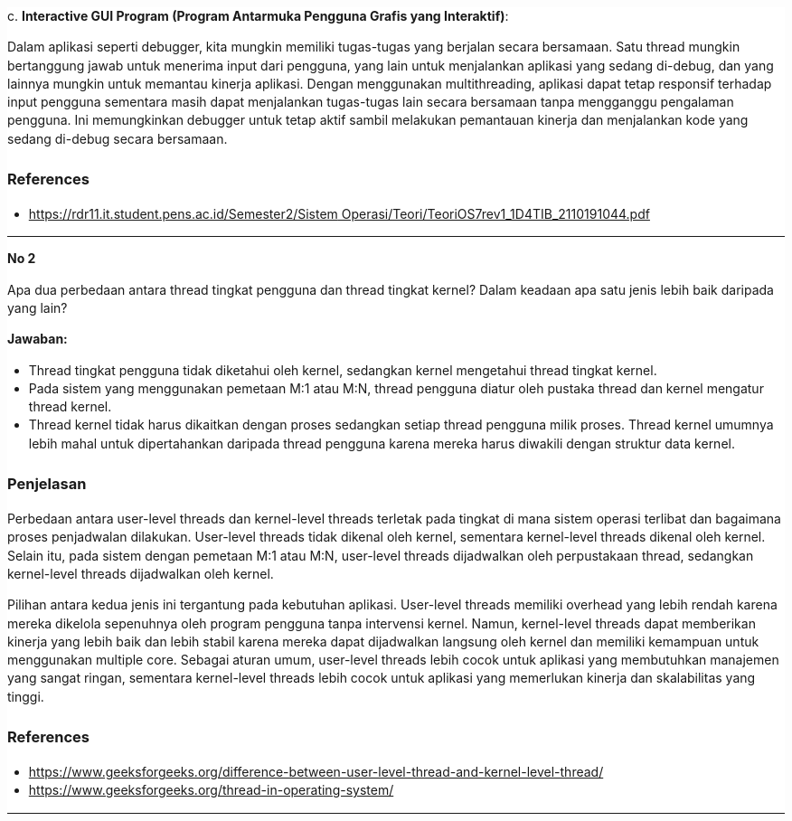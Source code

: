 c. **Interactive GUI Program (Program Antarmuka Pengguna Grafis yang Interaktif)**:

Dalam aplikasi seperti debugger, kita mungkin memiliki tugas-tugas yang berjalan secara bersamaan. Satu thread mungkin bertanggung jawab untuk menerima input dari pengguna, yang lain untuk menjalankan aplikasi yang sedang di-debug, dan yang lainnya mungkin untuk memantau kinerja aplikasi. Dengan menggunakan multithreading, aplikasi dapat tetap responsif terhadap input pengguna sementara masih dapat menjalankan tugas-tugas lain secara bersamaan tanpa mengganggu pengalaman pengguna. Ini memungkinkan debugger untuk tetap aktif sambil melakukan pemantauan kinerja dan menjalankan kode yang sedang di-debug secara bersamaan.

### References

- [https://rdr11.it.student.pens.ac.id/Semester2/Sistem Operasi/Teori/TeoriOS7rev1_1D4TIB_2110191044.pdf](https://rdr11.it.student.pens.ac.id/Semester2/Sistem%20Operasi/Teori/TeoriOS7rev1_1D4TIB_2110191044.pdf)

---

**No 2**

Apa dua perbedaan antara thread tingkat pengguna dan thread tingkat kernel? Dalam keadaan apa satu jenis lebih baik daripada yang lain?

**Jawaban:**

- Thread tingkat pengguna tidak diketahui oleh kernel, sedangkan kernel mengetahui thread tingkat kernel.
- Pada sistem yang menggunakan pemetaan M:1 atau M:N, thread pengguna diatur oleh pustaka thread dan kernel mengatur thread kernel.
- Thread kernel tidak harus dikaitkan dengan proses sedangkan setiap thread pengguna milik proses. Thread kernel umumnya lebih mahal untuk dipertahankan daripada thread pengguna karena mereka harus diwakili dengan struktur data kernel.

### Penjelasan

Perbedaan antara user-level threads dan kernel-level threads terletak pada tingkat di mana sistem operasi terlibat dan bagaimana proses penjadwalan dilakukan. User-level threads tidak dikenal oleh kernel, sementara kernel-level threads dikenal oleh kernel. Selain itu, pada sistem dengan pemetaan M:1 atau M:N, user-level threads dijadwalkan oleh perpustakaan thread, sedangkan kernel-level threads dijadwalkan oleh kernel.

Pilihan antara kedua jenis ini tergantung pada kebutuhan aplikasi. User-level threads memiliki overhead yang lebih rendah karena mereka dikelola sepenuhnya oleh program pengguna tanpa intervensi kernel. Namun, kernel-level threads dapat memberikan kinerja yang lebih baik dan lebih stabil karena mereka dapat dijadwalkan langsung oleh kernel dan memiliki kemampuan untuk menggunakan multiple core. Sebagai aturan umum, user-level threads lebih cocok untuk aplikasi yang membutuhkan manajemen yang sangat ringan, sementara kernel-level threads lebih cocok untuk aplikasi yang memerlukan kinerja dan skalabilitas yang tinggi.

### References

- https://www.geeksforgeeks.org/difference-between-user-level-thread-and-kernel-level-thread/
- https://www.geeksforgeeks.org/thread-in-operating-system/

---
